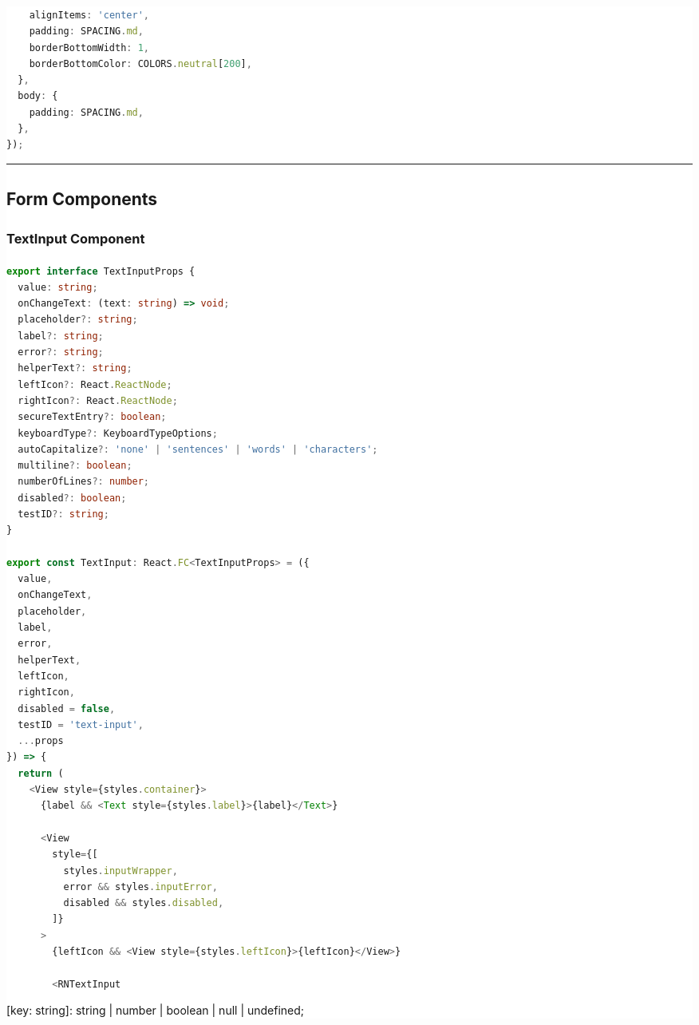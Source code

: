 ```typescript
    alignItems: 'center',
    padding: SPACING.md,
    borderBottomWidth: 1,
    borderBottomColor: COLORS.neutral[200],
  },
  body: {
    padding: SPACING.md,
  },
});
```

---

## Form Components

### TextInput Component

```typescript
export interface TextInputProps {
  value: string;
  onChangeText: (text: string) => void;
  placeholder?: string;
  label?: string;
  error?: string;
  helperText?: string;
  leftIcon?: React.ReactNode;
  rightIcon?: React.ReactNode;
  secureTextEntry?: boolean;
  keyboardType?: KeyboardTypeOptions;
  autoCapitalize?: 'none' | 'sentences' | 'words' | 'characters';
  multiline?: boolean;
  numberOfLines?: number;
  disabled?: boolean;
  testID?: string;
}

export const TextInput: React.FC<TextInputProps> = ({
  value,
  onChangeText,
  placeholder,
  label,
  error,
  helperText,
  leftIcon,
  rightIcon,
  disabled = false,
  testID = 'text-input',
  ...props
}) => {
  return (
    <View style={styles.container}>
      {label && <Text style={styles.label}>{label}</Text>}

      <View
        style={[
          styles.inputWrapper,
          error && styles.inputError,
          disabled && styles.disabled,
        ]}
      >
        {leftIcon && <View style={styles.leftIcon}>{leftIcon}</View>}

        <RNTextInput
```

  [key: string]: string | number | boolean | null | undefined;